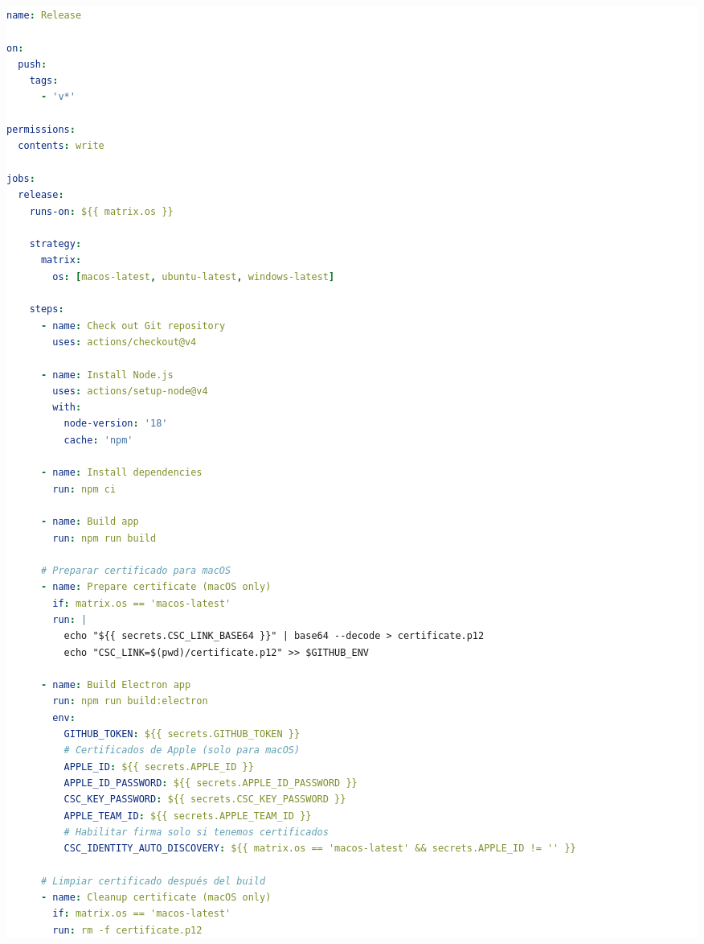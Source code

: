 ```yaml
name: Release

on:
  push:
    tags:
      - 'v*'

permissions:
  contents: write

jobs:
  release:
    runs-on: ${{ matrix.os }}

    strategy:
      matrix:
        os: [macos-latest, ubuntu-latest, windows-latest]

    steps:
      - name: Check out Git repository
        uses: actions/checkout@v4

      - name: Install Node.js
        uses: actions/setup-node@v4
        with:
          node-version: '18'
          cache: 'npm'

      - name: Install dependencies
        run: npm ci

      - name: Build app
        run: npm run build

      # Preparar certificado para macOS
      - name: Prepare certificate (macOS only)
        if: matrix.os == 'macos-latest'
        run: |
          echo "${{ secrets.CSC_LINK_BASE64 }}" | base64 --decode > certificate.p12
          echo "CSC_LINK=$(pwd)/certificate.p12" >> $GITHUB_ENV

      - name: Build Electron app
        run: npm run build:electron
        env:
          GITHUB_TOKEN: ${{ secrets.GITHUB_TOKEN }}
          # Certificados de Apple (solo para macOS)
          APPLE_ID: ${{ secrets.APPLE_ID }}
          APPLE_ID_PASSWORD: ${{ secrets.APPLE_ID_PASSWORD }}
          CSC_KEY_PASSWORD: ${{ secrets.CSC_KEY_PASSWORD }}
          APPLE_TEAM_ID: ${{ secrets.APPLE_TEAM_ID }}
          # Habilitar firma solo si tenemos certificados
          CSC_IDENTITY_AUTO_DISCOVERY: ${{ matrix.os == 'macos-latest' && secrets.APPLE_ID != '' }}

      # Limpiar certificado después del build
      - name: Cleanup certificate (macOS only)
        if: matrix.os == 'macos-latest'
        run: rm -f certificate.p12
```
